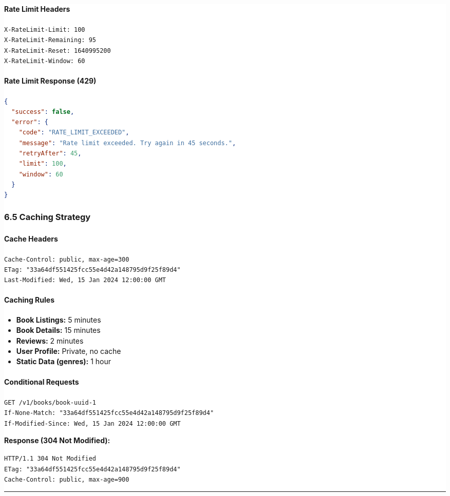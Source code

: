 #### Rate Limit Headers
```http
X-RateLimit-Limit: 100
X-RateLimit-Remaining: 95
X-RateLimit-Reset: 1640995200
X-RateLimit-Window: 60
```

#### Rate Limit Response (429)
```json
{
  "success": false,
  "error": {
    "code": "RATE_LIMIT_EXCEEDED",
    "message": "Rate limit exceeded. Try again in 45 seconds.",
    "retryAfter": 45,
    "limit": 100,
    "window": 60
  }
}
```

### 6.5 Caching Strategy

#### Cache Headers
```http
Cache-Control: public, max-age=300
ETag: "33a64df551425fcc55e4d42a148795d9f25f89d4"
Last-Modified: Wed, 15 Jan 2024 12:00:00 GMT
```

#### Caching Rules
- **Book Listings:** 5 minutes
- **Book Details:** 15 minutes
- **Reviews:** 2 minutes
- **User Profile:** Private, no cache
- **Static Data (genres):** 1 hour

#### Conditional Requests
```http
GET /v1/books/book-uuid-1
If-None-Match: "33a64df551425fcc55e4d42a148795d9f25f89d4"
If-Modified-Since: Wed, 15 Jan 2024 12:00:00 GMT
```

**Response (304 Not Modified):**
```http
HTTP/1.1 304 Not Modified
ETag: "33a64df551425fcc55e4d42a148795d9f25f89d4"
Cache-Control: public, max-age=900
```

---

